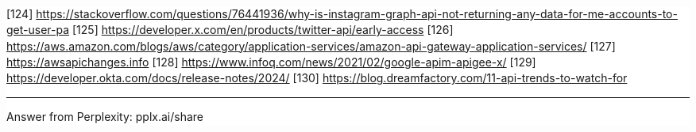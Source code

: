 [124] https://stackoverflow.com/questions/76441936/why-is-instagram-graph-api-not-returning-any-data-for-me-accounts-to-get-user-pa
[125] https://developer.x.com/en/products/twitter-api/early-access
[126] https://aws.amazon.com/blogs/aws/category/application-services/amazon-api-gateway-application-services/
[127] https://awsapichanges.info
[128] https://www.infoq.com/news/2021/02/google-apim-apigee-x/
[129] https://developer.okta.com/docs/release-notes/2024/
[130] https://blog.dreamfactory.com/11-api-trends-to-watch-for

---
Answer from Perplexity: pplx.ai/share
